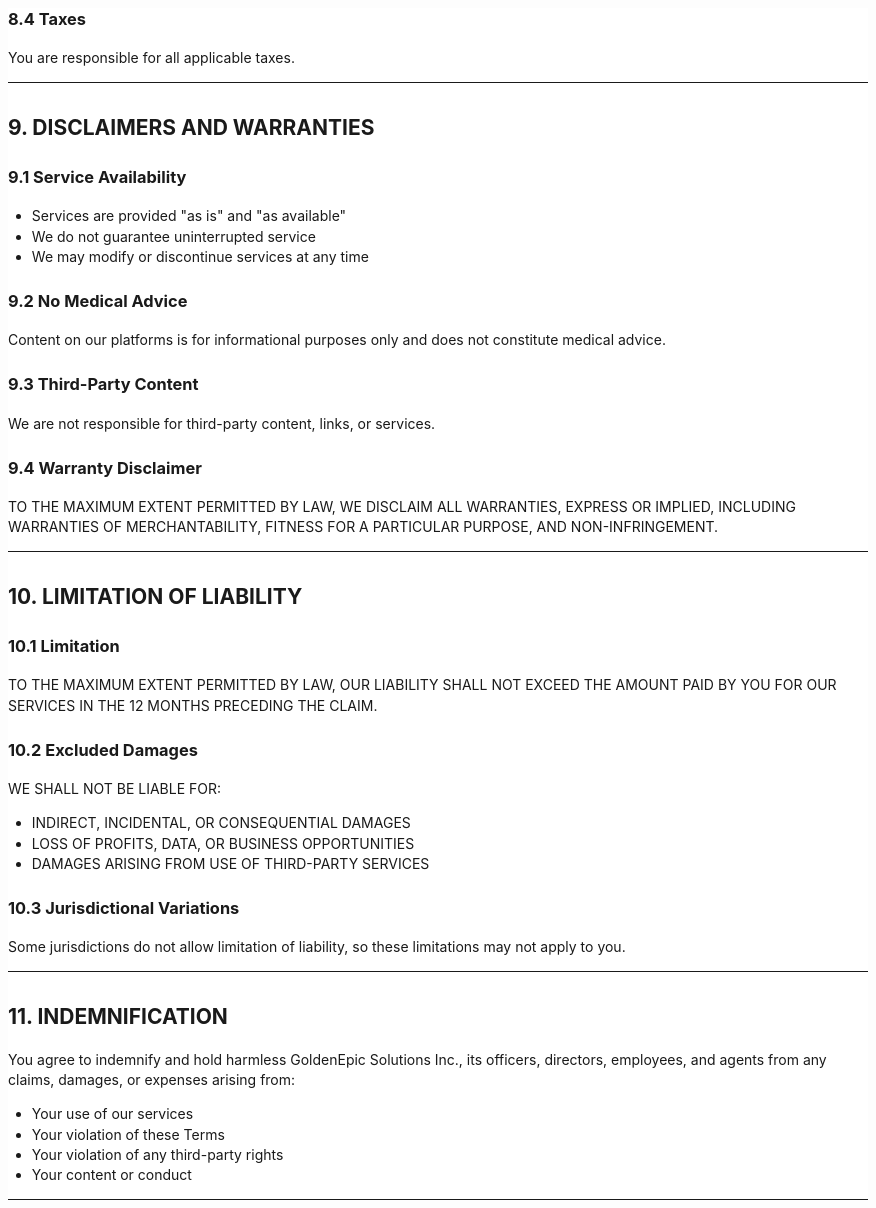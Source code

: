 ### 8.4 Taxes
You are responsible for all applicable taxes.

---

## 9. DISCLAIMERS AND WARRANTIES

### 9.1 Service Availability
- Services are provided "as is" and "as available"
- We do not guarantee uninterrupted service
- We may modify or discontinue services at any time

### 9.2 No Medical Advice
Content on our platforms is for informational purposes only and does not constitute medical advice.

### 9.3 Third-Party Content
We are not responsible for third-party content, links, or services.

### 9.4 Warranty Disclaimer
TO THE MAXIMUM EXTENT PERMITTED BY LAW, WE DISCLAIM ALL WARRANTIES, EXPRESS OR IMPLIED, INCLUDING WARRANTIES OF MERCHANTABILITY, FITNESS FOR A PARTICULAR PURPOSE, AND NON-INFRINGEMENT.

---

## 10. LIMITATION OF LIABILITY

### 10.1 Limitation
TO THE MAXIMUM EXTENT PERMITTED BY LAW, OUR LIABILITY SHALL NOT EXCEED THE AMOUNT PAID BY YOU FOR OUR SERVICES IN THE 12 MONTHS PRECEDING THE CLAIM.

### 10.2 Excluded Damages
WE SHALL NOT BE LIABLE FOR:
- INDIRECT, INCIDENTAL, OR CONSEQUENTIAL DAMAGES
- LOSS OF PROFITS, DATA, OR BUSINESS OPPORTUNITIES
- DAMAGES ARISING FROM USE OF THIRD-PARTY SERVICES

### 10.3 Jurisdictional Variations
Some jurisdictions do not allow limitation of liability, so these limitations may not apply to you.

---

## 11. INDEMNIFICATION

You agree to indemnify and hold harmless GoldenEpic Solutions Inc., its officers, directors, employees, and agents from any claims, damages, or expenses arising from:
- Your use of our services
- Your violation of these Terms
- Your violation of any third-party rights
- Your content or conduct

---